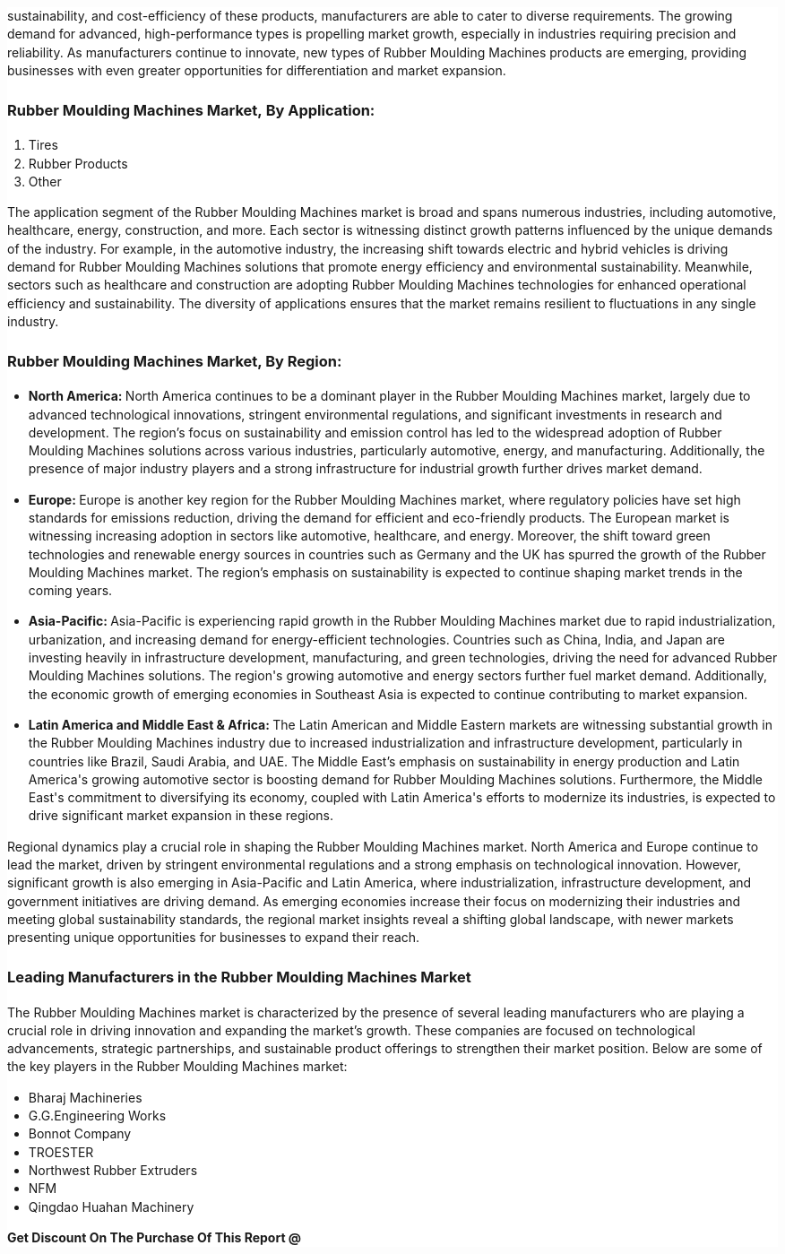 sustainability, and cost-efficiency of these products, manufacturers are able to cater to diverse requirements. The growing demand for advanced, high-performance types is propelling market growth, especially in industries requiring precision and reliability. As manufacturers continue to innovate, new types of Rubber Moulding Machines products are emerging, providing businesses with even greater opportunities for differentiation and market expansion.</p><h3>Rubber Moulding Machines Market,&nbsp;By Application:</h3><ol><li>Tires<li> Rubber Products<li> Other</li></ol><p>The application segment of the Rubber Moulding Machines market is broad and spans numerous industries, including automotive, healthcare, energy, construction, and more. Each sector is witnessing distinct growth patterns influenced by the unique demands of the industry. For example, in the automotive industry, the increasing shift towards electric and hybrid vehicles is driving demand for Rubber Moulding Machines solutions that promote energy efficiency and environmental sustainability. Meanwhile, sectors such as healthcare and construction are adopting Rubber Moulding Machines technologies for enhanced operational efficiency and sustainability. The diversity of applications ensures that the market remains resilient to fluctuations in any single industry.</p><h3>Rubber Moulding Machines Market, By Region:</h3><ul><li><p><strong>North America:&nbsp;</strong>North America continues to be a dominant player in the Rubber Moulding Machines market, largely due to advanced technological innovations, stringent environmental regulations, and significant investments in research and development. The region&rsquo;s focus on sustainability and emission control has led to the widespread adoption of Rubber Moulding Machines solutions across various industries, particularly automotive, energy, and manufacturing. Additionally, the presence of major industry players and a strong infrastructure for industrial growth further drives market demand.</p></li><li><p><strong><strong>Europe:&nbsp;</strong></strong>Europe is another key region for the Rubber Moulding Machines market, where regulatory policies have set high standards for emissions reduction, driving the demand for efficient and eco-friendly products. The European market is witnessing increasing adoption in sectors like automotive, healthcare, and energy. Moreover, the shift toward green technologies and renewable energy sources in countries such as Germany and the UK has spurred the growth of the Rubber Moulding Machines market. The region&rsquo;s emphasis on sustainability is expected to continue shaping market trends in the coming years.</p></li><li><p><strong><strong>Asia-Pacific:&nbsp;</strong></strong>Asia-Pacific is experiencing rapid growth in the Rubber Moulding Machines market due to rapid industrialization, urbanization, and increasing demand for energy-efficient technologies. Countries such as China, India, and Japan are investing heavily in infrastructure development, manufacturing, and green technologies, driving the need for advanced Rubber Moulding Machines solutions. The region's growing automotive and energy sectors further fuel market demand. Additionally, the economic growth of emerging economies in Southeast Asia is expected to continue contributing to market expansion.</p></li><li><p><strong><strong>Latin America and Middle East &amp; Africa:&nbsp;</strong></strong>The Latin American and Middle Eastern markets are witnessing substantial growth in the Rubber Moulding Machines industry due to increased industrialization and infrastructure development, particularly in countries like Brazil, Saudi Arabia, and UAE. The Middle East&rsquo;s emphasis on sustainability in energy production and Latin America's growing automotive sector is boosting demand for Rubber Moulding Machines solutions. Furthermore, the Middle East's commitment to diversifying its economy, coupled with Latin America's efforts to modernize its industries, is expected to drive significant market expansion in these regions.</p></li></ul><p>Regional dynamics play a crucial role in shaping the Rubber Moulding Machines market. North America and Europe continue to lead the market, driven by stringent environmental regulations and a strong emphasis on technological innovation. However, significant growth is also emerging in Asia-Pacific and Latin America, where industrialization, infrastructure development, and government initiatives are driving demand. As emerging economies increase their focus on modernizing their industries and meeting global sustainability standards, the regional market insights reveal a shifting global landscape, with newer markets presenting unique opportunities for businesses to expand their reach.</p><h3><strong>Leading Manufacturers in the Rubber Moulding Machines Market</strong></h3><p>The Rubber Moulding Machines market is characterized by the presence of several leading manufacturers who are playing a crucial role in driving innovation and expanding the market&rsquo;s growth. These companies are focused on technological advancements, strategic partnerships, and sustainable product offerings to strengthen their market position. Below are some of the key players in the Rubber Moulding Machines market:</p></div><div class="article-main__content" data-test-id="publishing-text-block"><ul><li><span class="">Bharaj Machineries<li> G.G.Engineering Works<li> Bonnot Company<li> TROESTER<li> Northwest Rubber Extruders<li> NFM<li> Qingdao Huahan Machinery</span></li></ul></div><div class="article-main__content" data-test-id="publishing-text-block"><p><span class="font-[700]"><strong>Get Discount On The Purchase Of This Report @</strong>